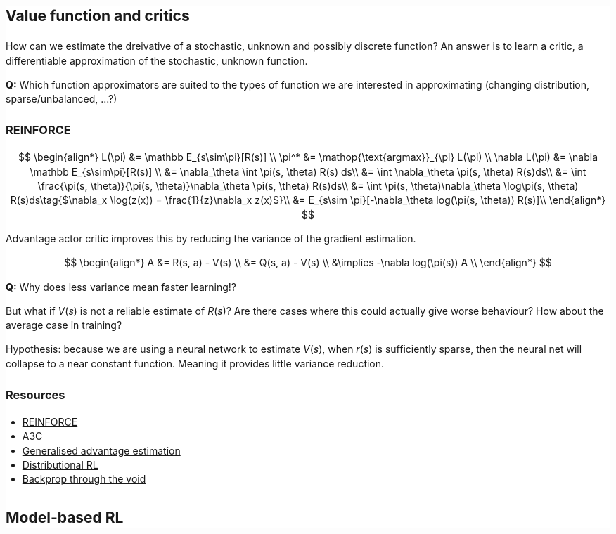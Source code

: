 ## Value function and critics

How can we estimate the dreivative of a stochastic, unknown and possibly discrete function?
An answer is to learn a critic, a differentiable approximation of the stochastic, unknown function.

__Q:__ Which function approximators are suited to the types of function we are interested in approximating (changing distribution, sparse/unbalanced, ...?)

### REINFORCE

$$
\begin{align*}
L(\pi) &= \mathbb E_{s\sim\pi}[R(s)] \\
\pi^* &= \mathop{\text{argmax}}_{\pi}  L(\pi) \\
\nabla L(\pi) &= \nabla \mathbb E_{s\sim\pi}[R(s)] \\
&= \nabla_\theta \int \pi(s, \theta) R(s) ds\\
&=  \int \nabla_\theta \pi(s, \theta) R(s)ds\\
&=  \int \frac{\pi(s, \theta)}{\pi(s, \theta)}\nabla_\theta \pi(s, \theta) R(s)ds\\
&=  \int \pi(s, \theta)\nabla_\theta \log\pi(s, \theta) R(s)ds\tag{$\nabla_x \log(z(x)) = \frac{1}{z}\nabla_x z(x)$}\\
&= E_{s\sim \pi}[-\nabla_\theta log(\pi(s, \theta)) R(s)]\\
\end{align*}
$$

Advantage actor critic improves this by reducing the variance of the gradient estimation.

$$
\begin{align*}
A &= R(s, a) - V(s) \\
&= Q(s, a) - V(s) \\
&\implies -\nabla log(\pi(s)) A \\
\end{align*}
$$

__Q:__ Why does less variance mean faster learning!?

But what if $V(s)$ is not a reliable estimate of $R(s)$? Are there cases where this could actually give worse behaviour? How about the average case in training?

Hypothesis: because we are using a neural network to estimate $V(s)$, when $r(s)$ is sufficiently sparse, then the neural net will collapse to a near constant function.
Meaning it provides little variance reduction.

### Resources

- [REINFORCE](https://papers.nips.cc/paper/1713-policy-gradient-methods-for-reinforcement-learning-with-function-approximation.pdf)
- [A3C](https://arxiv.org/abs/1602.01783)
- [Generalised advantage estimation](https://arxiv.org/pdf/1506.02438.pdf)
- [Distributional RL](https://arxiv.org/abs/1806.06923)
- [Backprop through the void](https://arxiv.org/abs/1711.00123)

## Model-based RL
